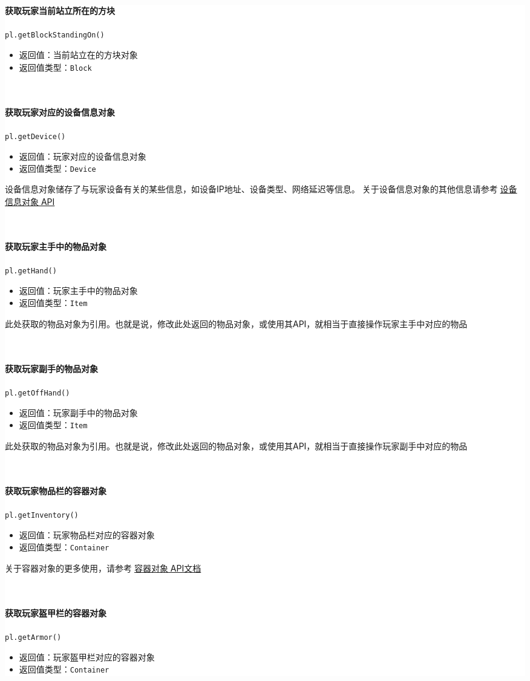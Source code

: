 #### 获取玩家当前站立所在的方块

`pl.getBlockStandingOn()`

- 返回值：当前站立在的方块对象
- 返回值类型：`Block`

<br>

#### 获取玩家对应的设备信息对象

`pl.getDevice()`

- 返回值：玩家对应的设备信息对象
- 返回值类型：`Device`

设备信息对象储存了与玩家设备有关的某些信息，如设备IP地址、设备类型、网络延迟等信息。
关于设备信息对象的其他信息请参考 [设备信息对象 API](zh_CN/Development/GameAPI/Device.md)

<br>

#### 获取玩家主手中的物品对象

`pl.getHand()`

- 返回值：玩家主手中的物品对象
- 返回值类型：`Item`

此处获取的物品对象为引用。也就是说，修改此处返回的物品对象，或使用其API，就相当于直接操作玩家主手中对应的物品

<br>

#### 获取玩家副手的物品对象

`pl.getOffHand()`

- 返回值：玩家副手中的物品对象
- 返回值类型：`Item`

此处获取的物品对象为引用。也就是说，修改此处返回的物品对象，或使用其API，就相当于直接操作玩家副手中对应的物品

<br>

#### 获取玩家物品栏的容器对象

`pl.getInventory()`

- 返回值：玩家物品栏对应的容器对象
- 返回值类型：`Container`

关于容器对象的更多使用，请参考 [容器对象 API文档](zh_CN/Development/GameAPI/Container.md)

<br>

#### 获取玩家盔甲栏的容器对象

`pl.getArmor()`

- 返回值：玩家盔甲栏对应的容器对象
- 返回值类型：`Container`
